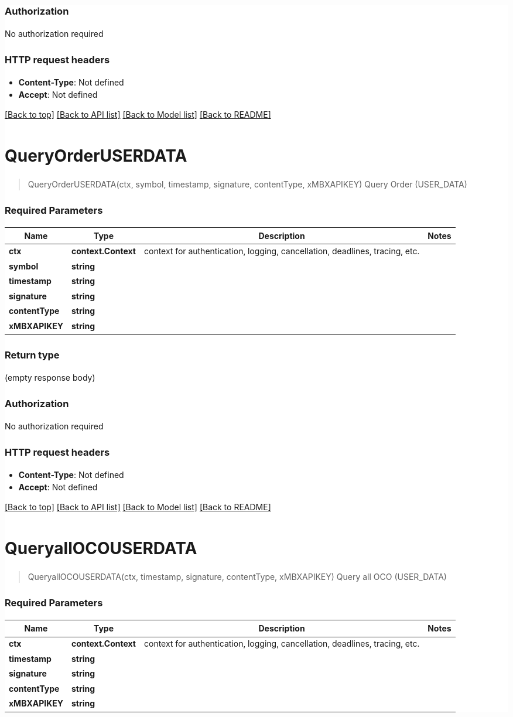### Authorization

No authorization required

### HTTP request headers

 - **Content-Type**: Not defined
 - **Accept**: Not defined

[[Back to top]](#) [[Back to API list]](../README.md#documentation-for-api-endpoints) [[Back to Model list]](../README.md#documentation-for-models) [[Back to README]](../README.md)

# **QueryOrderUSERDATA**
> QueryOrderUSERDATA(ctx, symbol, timestamp, signature, contentType, xMBXAPIKEY)
Query Order (USER_DATA)

### Required Parameters

Name | Type | Description  | Notes
------------- | ------------- | ------------- | -------------
 **ctx** | **context.Context** | context for authentication, logging, cancellation, deadlines, tracing, etc.
  **symbol** | **string**|  | 
  **timestamp** | **string**|  | 
  **signature** | **string**|  | 
  **contentType** | **string**|  | 
  **xMBXAPIKEY** | **string**|  | 

### Return type

 (empty response body)

### Authorization

No authorization required

### HTTP request headers

 - **Content-Type**: Not defined
 - **Accept**: Not defined

[[Back to top]](#) [[Back to API list]](../README.md#documentation-for-api-endpoints) [[Back to Model list]](../README.md#documentation-for-models) [[Back to README]](../README.md)

# **QueryallOCOUSERDATA**
> QueryallOCOUSERDATA(ctx, timestamp, signature, contentType, xMBXAPIKEY)
Query all OCO (USER_DATA)

### Required Parameters

Name | Type | Description  | Notes
------------- | ------------- | ------------- | -------------
 **ctx** | **context.Context** | context for authentication, logging, cancellation, deadlines, tracing, etc.
  **timestamp** | **string**|  | 
  **signature** | **string**|  | 
  **contentType** | **string**|  | 
  **xMBXAPIKEY** | **string**|  | 
